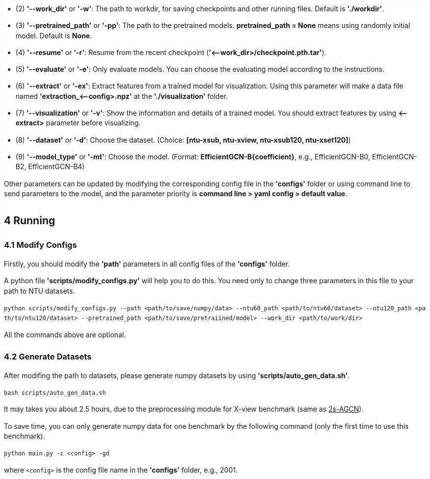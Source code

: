 * (2) **'--work_dir'** or **'-w'**: The path to workdir, for saving checkpoints and other running files. Default is **'./workdir'**.

* (3) **'--pretrained_path'** or **'-pp'**: The path to the pretrained models. **pretrained_path = None** means using randomly initial model. Default is **None**.

* (4) **'--resume'** or **'-r'**: Resume from the recent checkpoint (**'<--work_dir>/checkpoint.pth.tar'**).

* (5) **'--evaluate'** or **'-e'**: Only evaluate models. You can choose the evaluating model according to the instructions.

* (6) **'--extract'** or **'-ex'**: Extract features from a trained model for visualization. Using this parameter will make a data file named **'extraction_<--config>.npz'** at the **'./visualization'** folder.

* (7) **'--visualization'** or **'-v'**: Show the information and details of a trained model. You should extract features by using **<--extract>** parameter before visualizing.

* (8) **'--dataset'** or **'-d'**: Choose the dataset. (Choice: **[ntu-xsub, ntu-xview, ntu-xsub120, ntu-xset120]**)

* (9) **'--model_type'** or **'-mt'**: Choose the model. (Format: **EfficientGCN-B{coefficient}**, e.g., EfficientGCN-B0, EfficientGCN-B2, EfficientGCN-B4)

Other parameters can be updated by modifying the corresponding config file in the **'configs'** folder or using command line to send parameters to the model, and the parameter priority is **command line > yaml config > default value**.


## 4 Running

### 4.1 Modify Configs

Firstly, you should modify the **'path'** parameters in all config files of the **'configs'** folder.

A python file **'scripts/modify_configs.py'** will help you to do this. You need only to change three parameters in this file to your path to NTU datasets.
```
python scripts/modify_configs.py --path <path/to/save/numpy/data> --ntu60_path <path/to/ntu60/dataset> --ntu120_path <path/to/ntu120/dataset> --pretrained_path <path/to/save/pretraiined/model> --work_dir <path/to/work/dir>
```
All the commands above are optional.

### 4.2 Generate Datasets

After modifing the path to datasets, please generate numpy datasets by using **'scripts/auto_gen_data.sh'**.
```
bash scripts/auto_gen_data.sh
```
It may takes you about 2.5 hours, due to the preprocessing module for X-view benchmark (same as [2s-AGCN](https://github.com/lshiwjx/2s-AGCN)).

To save time, you can only generate numpy data for one benchmark by the following command (only the first time to use this benchmark).
```
python main.py -c <config> -gd
```
where `<config>` is the config file name in the **'configs'** folder, e.g., 2001.
